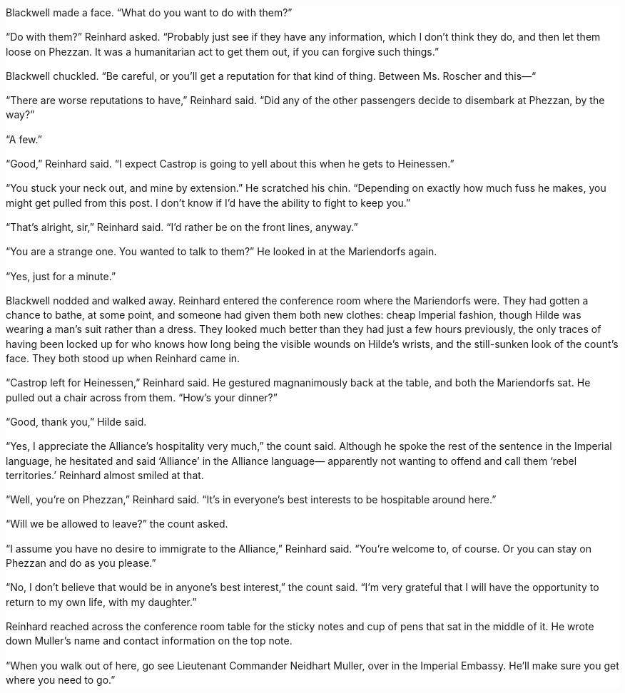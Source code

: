 Blackwell made a face\. “What do you want to do with them?”

“Do with them?” Reinhard asked\. “Probably just see if they have any information, which I don’t think they do, and then let them loose on Phezzan\. It was a humanitarian act to get them out, if you can forgive such things\.”

Blackwell chuckled\. “Be careful, or you’ll get a reputation for that kind of thing\. Between Ms\. Roscher and this—“

“There are worse reputations to have,” Reinhard said\. “Did any of the other passengers decide to disembark at Phezzan, by the way?”

“A few\.”

“Good,” Reinhard said\. “I expect Castrop is going to yell about this when he gets to Heinessen\.”

“You stuck your neck out, and mine by extension\.” He scratched his chin\. “Depending on exactly how much fuss he makes, you might get pulled from this post\. I don’t know if I’d have the ability to fight to keep you\.”

“That’s alright, sir,” Reinhard said\. “I’d rather be on the front lines, anyway\.”

“You are a strange one\. You wanted to talk to them?” He looked in at the Mariendorfs again\.

“Yes, just for a minute\.”

Blackwell nodded and walked away\. Reinhard entered the conference room where the Mariendorfs were\. They had gotten a chance to bathe, at some point, and someone had given them both new clothes: cheap Imperial fashion, though Hilde was wearing a man’s suit rather than a dress\. They looked much better than they had just a few hours previously, the only traces of having been locked up for who knows how long being the visible wounds on Hilde’s wrists, and the still\-sunken look of the count’s face\. They both stood up when Reinhard came in\.

“Castrop left for Heinessen,” Reinhard said\. He gestured magnanimously back at the table, and both the Mariendorfs sat\. He pulled out a chair across from them\. “How’s your dinner?”

“Good, thank you,” Hilde said\.

“Yes, I appreciate the Alliance’s hospitality very much,” the count said\. Although he spoke the rest of the sentence in the Imperial language, he hesitated and said ‘Alliance’ in the Alliance language— apparently not wanting to offend and call them ‘rebel territories\.’ Reinhard almost smiled at that\.

“Well, you’re on Phezzan,” Reinhard said\. “It’s in everyone’s best interests to be hospitable around here\.”

“Will we be allowed to leave?” the count asked\.

“I assume you have no desire to immigrate to the Alliance,” Reinhard said\. “You’re welcome to, of course\. Or you can stay on Phezzan and do as you please\.”

“No, I don’t believe that would be in anyone’s best interest,” the count said\. “I’m very grateful that I will have the opportunity to return to my own life, with my daughter\.”

Reinhard reached across the conference room table for the sticky notes and cup of pens that sat in the middle of it\. He wrote down Muller’s name and contact information on the top note\.

“When you walk out of here, go see Lieutenant Commander Neidhart Muller, over in the Imperial Embassy\. He’ll make sure you get where you need to go\.”
